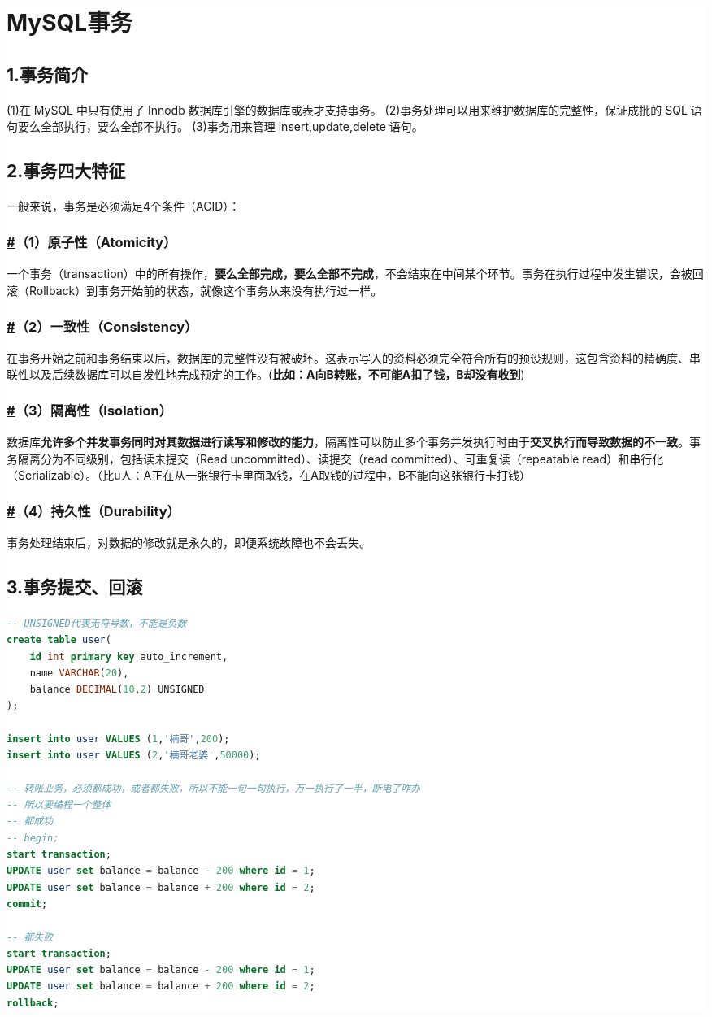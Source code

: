 # MySQL事务

## 1.事务简介

(1)在 MySQL 中只有使用了 Innodb 数据库引擎的数据库或表才支持事务。 (2)事务处理可以用来维护数据库的完整性，保证成批的 SQL 语句要么全部执行，要么全部不执行。 (3)事务用来管理 insert,update,delete 语句。

## 2.事务四大特征

一般来说，事务是必须满足4个条件（ACID）：

### [#](https://www.ydlclass.com/doc21xnv/database/transaction/#_1-原子性-atomicity)（1）原子性（Atomicity）

一个事务（transaction）中的所有操作，**要么全部完成，要么全部不完成**，不会结束在中间某个环节。事务在执行过程中发生错误，会被回滚（Rollback）到事务开始前的状态，就像这个事务从来没有执行过一样。

### [#](https://www.ydlclass.com/doc21xnv/database/transaction/#_2-一致性-consistency)（2）一致性（Consistency）

在事务开始之前和事务结束以后，数据库的完整性没有被破坏。这表示写入的资料必须完全符合所有的预设规则，这包含资料的精确度、串联性以及后续数据库可以自发性地完成预定的工作。(**比如：A向B转账，不可能A扣了钱，B却没有收到**)

### [#](https://www.ydlclass.com/doc21xnv/database/transaction/#_3-隔离性-isolation)（3）隔离性（Isolation）

数据库**允许多个并发事务同时对其数据进行读写和修改的能力**，隔离性可以防止多个事务并发执行时由于**交叉执行而导致数据的不一致**。事务隔离分为不同级别，包括读未提交（Read uncommitted）、读提交（read committed）、可重复读（repeatable read）和串行化（Serializable）。（比u人：A正在从一张银行卡里面取钱，在A取钱的过程中，B不能向这张银行卡打钱）

### [#](https://www.ydlclass.com/doc21xnv/database/transaction/#_4-持久性-durability)（4）持久性（Durability）

事务处理结束后，对数据的修改就是永久的，即便系统故障也不会丢失。

## 3.事务提交、回滚

```sql
-- UNSIGNED代表无符号数，不能是负数 
create table user(
	id int primary key auto_increment,
	name VARCHAR(20),
	balance DECIMAL(10,2) UNSIGNED
);

insert into user VALUES (1,'楠哥',200);
insert into user VALUES (2,'楠哥老婆',50000);

-- 转账业务，必须都成功，或者都失败，所以不能一句一句执行，万一执行了一半，断电了咋办
-- 所以要编程一个整体
-- 都成功
-- begin;
start transaction;    
UPDATE user set balance = balance - 200 where id = 1;
UPDATE user set balance = balance + 200 where id = 2;
commit;

-- 都失败
start transaction;
UPDATE user set balance = balance - 200 where id = 1;
UPDATE user set balance = balance + 200 where id = 2;
rollback;
```